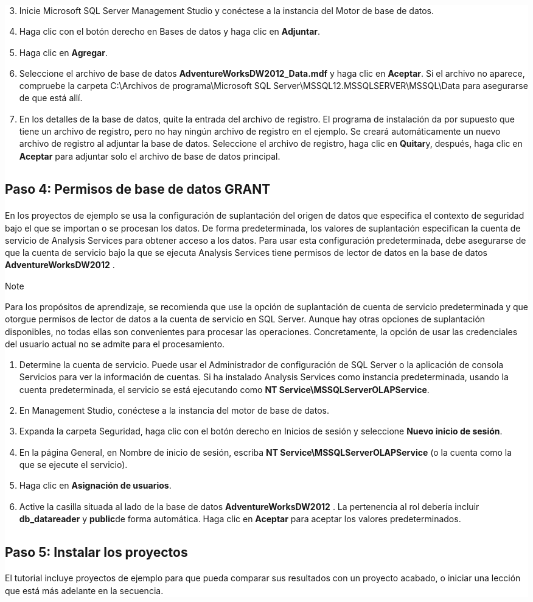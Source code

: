 3.  Inicie Microsoft SQL Server Management Studio y conéctese a la instancia del Motor de base de datos.  
  
4.  Haga clic con el botón derecho en Bases de datos y haga clic en **Adjuntar**.  
  
5.  Haga clic en **Agregar**.  
  
6.  Seleccione el archivo de base de datos **AdventureWorksDW2012_Data.mdf** y haga clic en **Aceptar**. Si el archivo no aparece, compruebe la carpeta C:\Archivos de programa\Microsoft SQL Server\MSSQL12.MSSQLSERVER\MSSQL\Data para asegurarse de que está allí.  
  
7.  En los detalles de la base de datos, quite la entrada del archivo de registro. El programa de instalación da por supuesto que tiene un archivo de registro, pero no hay ningún archivo de registro en el ejemplo. Se creará automáticamente un nuevo archivo de registro al adjuntar la base de datos. Seleccione el archivo de registro, haga clic en **Quitar**y, después, haga clic en **Aceptar** para adjuntar solo el archivo de base de datos principal.  
  
## <a name="step-4-grant-database-permissions"></a>Paso 4: Permisos de base de datos GRANT  
 En los proyectos de ejemplo se usa la configuración de suplantación del origen de datos que especifica el contexto de seguridad bajo el que se importan o se procesan los datos. De forma predeterminada, los valores de suplantación especifican la cuenta de servicio de Analysis Services para obtener acceso a los datos. Para usar esta configuración predeterminada, debe asegurarse de que la cuenta de servicio bajo la que se ejecuta Analysis Services tiene permisos de lector de datos en la base de datos **AdventureWorksDW2012** .  
  
> [!NOTE]  
>  Para los propósitos de aprendizaje, se recomienda que use la opción de suplantación de cuenta de servicio predeterminada y que otorgue permisos de lector de datos a la cuenta de servicio en SQL Server. Aunque hay otras opciones de suplantación disponibles, no todas ellas son convenientes para procesar las operaciones. Concretamente, la opción de usar las credenciales del usuario actual no se admite para el procesamiento.  
  
1.  Determine la cuenta de servicio. Puede usar el Administrador de configuración de SQL Server o la aplicación de consola Servicios para ver la información de cuentas. Si ha instalado Analysis Services como instancia predeterminada, usando la cuenta predeterminada, el servicio se está ejecutando como **NT Service\MSSQLServerOLAPService**.  
  
2.  En Management Studio, conéctese a la instancia del motor de base de datos.  
  
3.  Expanda la carpeta Seguridad, haga clic con el botón derecho en Inicios de sesión y seleccione **Nuevo inicio de sesión**.  
  
4.  En la página General, en Nombre de inicio de sesión, escriba **NT Service\MSSQLServerOLAPService** (o la cuenta como la que se ejecute el servicio).  
  
5.  Haga clic en **Asignación de usuarios**.  
  
6.  Active la casilla situada al lado de la base de datos **AdventureWorksDW2012** . La pertenencia al rol debería incluir **db_datareader** y **public**de forma automática. Haga clic en **Aceptar** para aceptar los valores predeterminados.  
  
## <a name="step-5-install-projects"></a>Paso 5: Instalar los proyectos  
 El tutorial incluye proyectos de ejemplo para que pueda comparar sus resultados con un proyecto acabado, o iniciar una lección que está más adelante en la secuencia.  
  